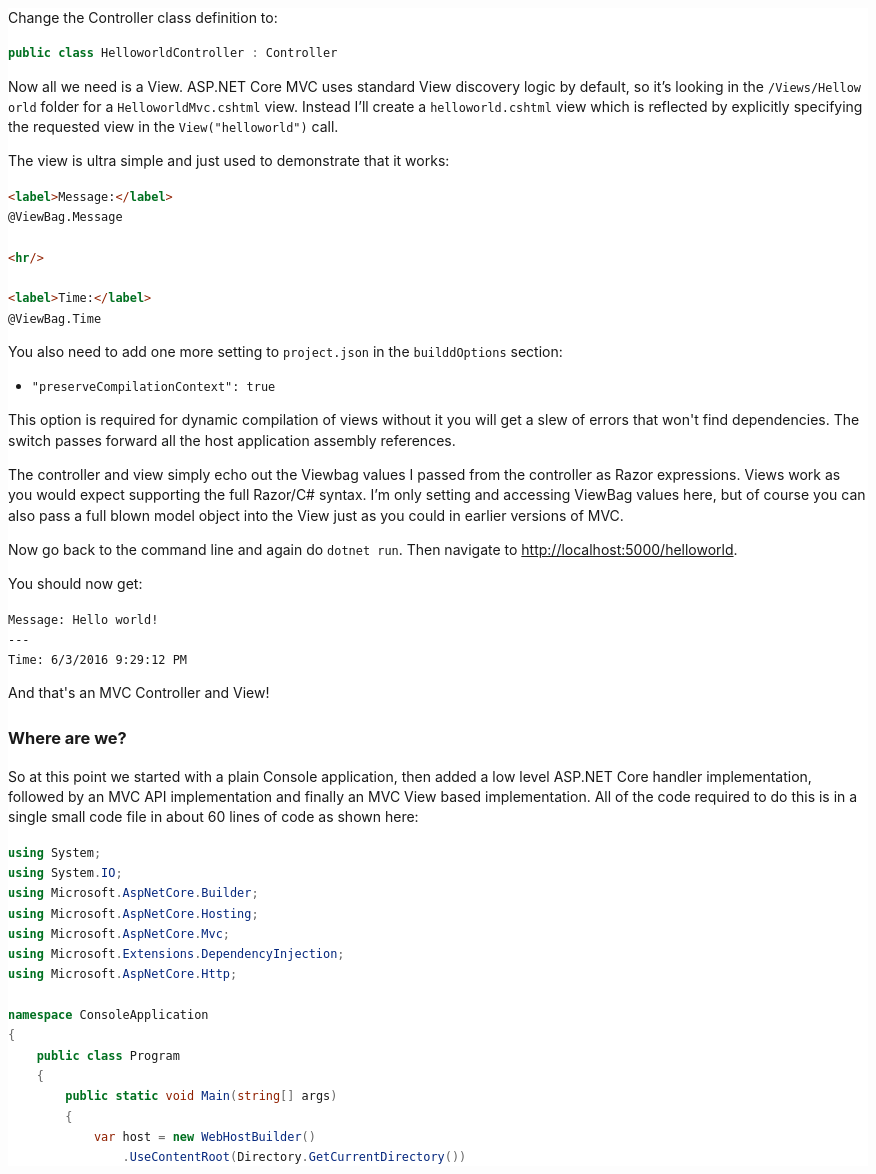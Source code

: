 Change the Controller class definition to:

```csharp
public class HelloworldController : Controller
```

Now all we need is a View. ASP.NET Core MVC uses standard View discovery logic by default, so it’s looking in the `/Views/Helloworld` folder for a `HelloworldMvc.cshtml` view. Instead I’ll create a `helloworld.cshtml` view which is reflected by explicitly specifying the requested view in the `View("helloworld")` call.

The view is ultra simple and just used to demonstrate that it works:

```html
<label>Message:</label>
@ViewBag.Message

<hr/>

<label>Time:</label>
@ViewBag.Time
```

You also need to add one more setting to `project.json` in the `builddOptions` section:

* `"preserveCompilationContext": true`

This option is required for dynamic compilation of views without it you will get a slew of errors that won't find dependencies. The switch passes forward all the host application assembly references.

The controller and view simply echo out the Viewbag values I passed from the controller as Razor expressions. Views work as you would expect supporting the full Razor/C# syntax. I’m only setting and accessing ViewBag values here, but of course you can also pass a full blown model object into the View just as you could in earlier versions of MVC.

Now go back to the command line and again do `dotnet run`. Then navigate to [http://localhost:5000/helloworld](http://localhost:5000/helloworld). 

You should now get:

```
Message: Hello world!
---
Time: 6/3/2016 9:29:12 PM
```

And that's an MVC Controller and View!

### Where are we?
So at this point we started with a plain Console application, then added a low level ASP.NET Core handler implementation, followed by an MVC API implementation and finally an MVC View based implementation. All of the code required to do this is in a single small code file in about 60 lines of code as shown here:

```csharp
using System;
using System.IO;
using Microsoft.AspNetCore.Builder;
using Microsoft.AspNetCore.Hosting;
using Microsoft.AspNetCore.Mvc;
using Microsoft.Extensions.DependencyInjection;
using Microsoft.AspNetCore.Http;

namespace ConsoleApplication
{
    public class Program
    {
        public static void Main(string[] args)
        {
            var host = new WebHostBuilder()
                .UseContentRoot(Directory.GetCurrentDirectory())
```